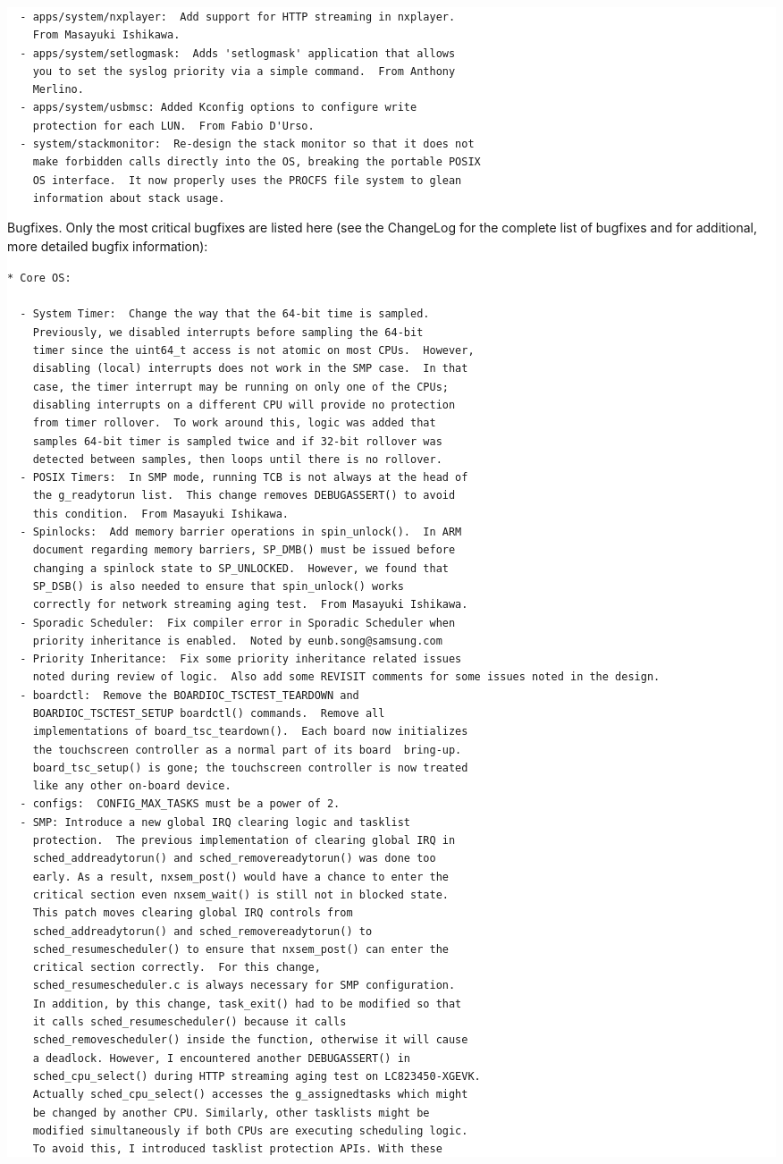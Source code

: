       - apps/system/nxplayer:  Add support for HTTP streaming in nxplayer.
        From Masayuki Ishikawa.
      - apps/system/setlogmask:  Adds 'setlogmask' application that allows
        you to set the syslog priority via a simple command.  From Anthony
        Merlino.
      - apps/system/usbmsc: Added Kconfig options to configure write
        protection for each LUN.  From Fabio D'Urso.
      - system/stackmonitor:  Re-design the stack monitor so that it does not
        make forbidden calls directly into the OS, breaking the portable POSIX
        OS interface.  It now properly uses the PROCFS file system to glean
        information about stack usage.

Bugfixes.  Only the most critical bugfixes are listed here (see the
ChangeLog for the complete list of bugfixes and for additional, more
detailed bugfix information):

    * Core OS:

      - System Timer:  Change the way that the 64-bit time is sampled.
        Previously, we disabled interrupts before sampling the 64-bit
        timer since the uint64_t access is not atomic on most CPUs.  However,
        disabling (local) interrupts does not work in the SMP case.  In that
        case, the timer interrupt may be running on only one of the CPUs;
        disabling interrupts on a different CPU will provide no protection
        from timer rollover.  To work around this, logic was added that
        samples 64-bit timer is sampled twice and if 32-bit rollover was
        detected between samples, then loops until there is no rollover.
      - POSIX Timers:  In SMP mode, running TCB is not always at the head of
        the g_readytorun list.  This change removes DEBUGASSERT() to avoid
        this condition.  From Masayuki Ishikawa.
      - Spinlocks:  Add memory barrier operations in spin_unlock().  In ARM
        document regarding memory barriers, SP_DMB() must be issued before
        changing a spinlock state to SP_UNLOCKED.  However, we found that
        SP_DSB() is also needed to ensure that spin_unlock() works
        correctly for network streaming aging test.  From Masayuki Ishikawa.
      - Sporadic Scheduler:  Fix compiler error in Sporadic Scheduler when
        priority inheritance is enabled.  Noted by eunb.song@samsung.com
      - Priority Inheritance:  Fix some priority inheritance related issues
        noted during review of logic.  Also add some REVISIT comments for some issues noted in the design.
      - boardctl:  Remove the BOARDIOC_TSCTEST_TEARDOWN and
        BOARDIOC_TSCTEST_SETUP boardctl() commands.  Remove all
        implementations of board_tsc_teardown().  Each board now initializes
        the touchscreen controller as a normal part of its board  bring-up.
        board_tsc_setup() is gone; the touchscreen controller is now treated
        like any other on-board device.
      - configs:  CONFIG_MAX_TASKS must be a power of 2.
      - SMP: Introduce a new global IRQ clearing logic and tasklist
        protection.  The previous implementation of clearing global IRQ in
        sched_addreadytorun() and sched_removereadytorun() was done too
        early. As a result, nxsem_post() would have a chance to enter the
        critical section even nxsem_wait() is still not in blocked state.
        This patch moves clearing global IRQ controls from
        sched_addreadytorun() and sched_removereadytorun() to
        sched_resumescheduler() to ensure that nxsem_post() can enter the
        critical section correctly.  For this change,
        sched_resumescheduler.c is always necessary for SMP configuration.
        In addition, by this change, task_exit() had to be modified so that
        it calls sched_resumescheduler() because it calls
        sched_removescheduler() inside the function, otherwise it will cause
        a deadlock. However, I encountered another DEBUGASSERT() in
        sched_cpu_select() during HTTP streaming aging test on LC823450-XGEVK.
        Actually sched_cpu_select() accesses the g_assignedtasks which might
        be changed by another CPU. Similarly, other tasklists might be
        modified simultaneously if both CPUs are executing scheduling logic.
        To avoid this, I introduced tasklist protection APIs. With these